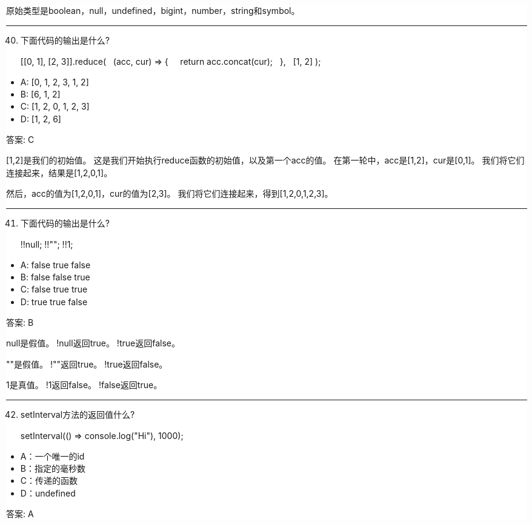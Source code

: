 原始类型是boolean，null，undefined，bigint，number，string和symbol。

---

40. 下面代码的输出是什么?

    [[0, 1], [2, 3]].reduce(
      (acc, cur) => {
        return acc.concat(cur);
      },
      [1, 2]
    );
    

- A: [0, 1, 2, 3, 1, 2]
- B: [6, 1, 2]
- C: [1, 2, 0, 1, 2, 3]
- D: [1, 2, 6]

答案: C

[1,2]是我们的初始值。 这是我们开始执行reduce函数的初始值，以及第一个acc的值。 在第一轮中，acc是[1,2]，cur是[0,1]。 我们将它们连接起来，结果是[1,2,0,1]。

然后，acc的值为[1,2,0,1]，cur的值为[2,3]。 我们将它们连接起来，得到[1,2,0,1,2,3]。

---

41. 下面代码的输出是什么?

    !!null;
    !!"";
    !!1;
    

- A: false true false
- B: false false true
- C: false true true
- D: true true false

答案: B

null是假值。 !null返回true。 !true返回false。

""是假值。 !""返回true。 !true返回false。

1是真值。 !1返回false。 !false返回true。

---

42. setInterval方法的返回值什么?

    setInterval(() => console.log("Hi"), 1000);
    

- A：一个唯一的id
- B：指定的毫秒数
- C：传递的函数
- D：undefined

答案: A
